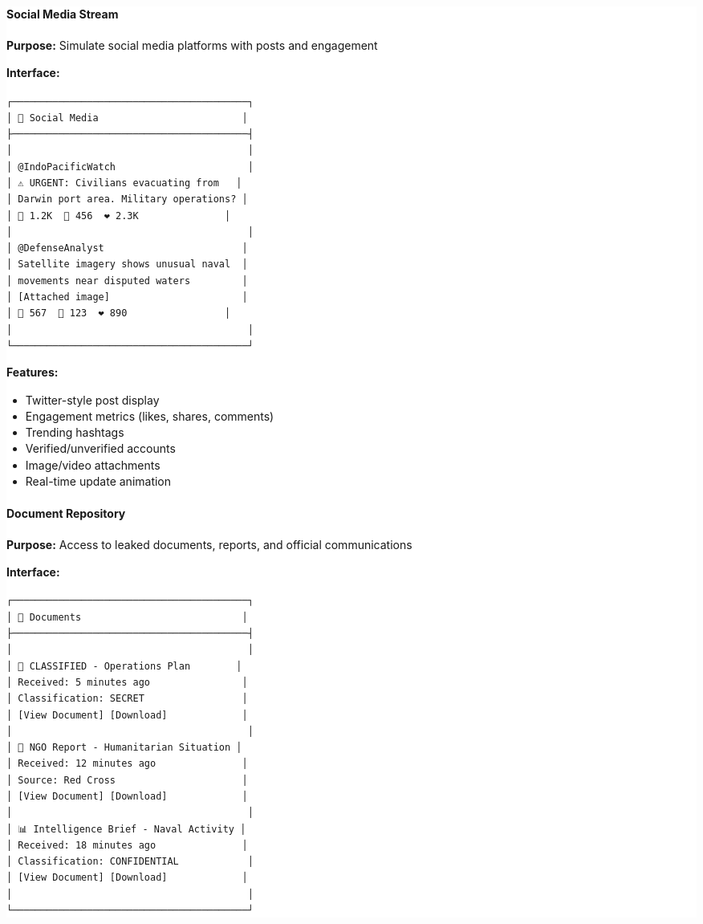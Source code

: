 #### Social Media Stream
**Purpose:** Simulate social media platforms with posts and engagement

**Interface:**
```
┌─────────────────────────────────────────┐
│ 💬 Social Media                         │
├─────────────────────────────────────────┤
│                                         │
│ @IndoPacificWatch                       │
│ ⚠️ URGENT: Civilians evacuating from   │
│ Darwin port area. Military operations? │
│ 🔄 1.2K  💬 456  ❤️ 2.3K               │
│                                         │
│ @DefenseAnalyst                        │
│ Satellite imagery shows unusual naval  │
│ movements near disputed waters         │
│ [Attached image]                       │
│ 🔄 567  💬 123  ❤️ 890                 │
│                                         │
└─────────────────────────────────────────┘
```

**Features:**
- Twitter-style post display
- Engagement metrics (likes, shares, comments)
- Trending hashtags
- Verified/unverified accounts
- Image/video attachments
- Real-time update animation

#### Document Repository
**Purpose:** Access to leaked documents, reports, and official communications

**Interface:**
```
┌─────────────────────────────────────────┐
│ 📁 Documents                            │
├─────────────────────────────────────────┤
│                                         │
│ 🔴 CLASSIFIED - Operations Plan        │
│ Received: 5 minutes ago                │
│ Classification: SECRET                 │
│ [View Document] [Download]             │
│                                         │
│ 📄 NGO Report - Humanitarian Situation │
│ Received: 12 minutes ago               │
│ Source: Red Cross                      │
│ [View Document] [Download]             │
│                                         │
│ 📊 Intelligence Brief - Naval Activity │
│ Received: 18 minutes ago               │
│ Classification: CONFIDENTIAL            │
│ [View Document] [Download]             │
│                                         │
└─────────────────────────────────────────┘
```
